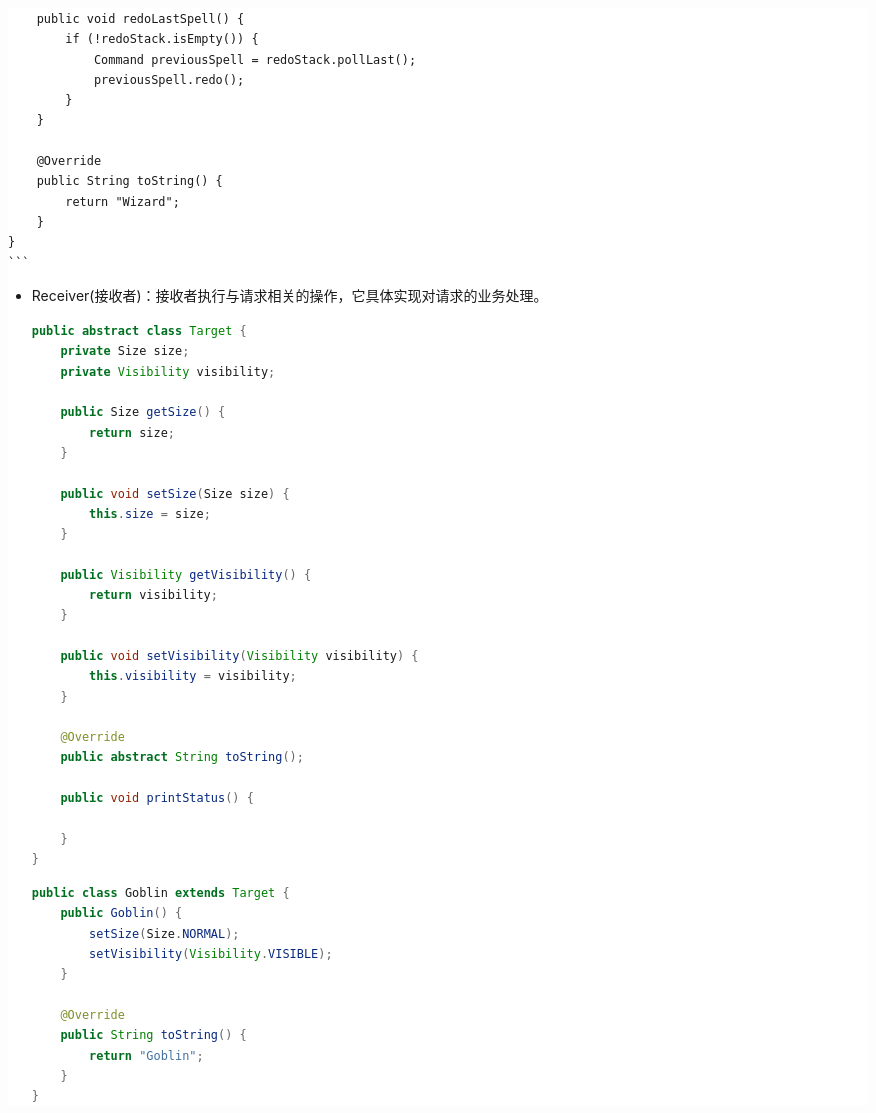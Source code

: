         public void redoLastSpell() {
            if (!redoStack.isEmpty()) {
                Command previousSpell = redoStack.pollLast();
                previousSpell.redo();
            }
        }

        @Override
        public String toString() {
            return "Wizard";
        }
    }
    ```

* Receiver(接收者)：接收者执行与请求相关的操作，它具体实现对请求的业务处理。
    ```java
    public abstract class Target {
        private Size size;
        private Visibility visibility;

        public Size getSize() {
            return size;
        }

        public void setSize(Size size) {
            this.size = size;
        }

        public Visibility getVisibility() {
            return visibility;
        }

        public void setVisibility(Visibility visibility) {
            this.visibility = visibility;
        }

        @Override
        public abstract String toString();

        public void printStatus() {

        }
    }
    ```

    ```java
    public class Goblin extends Target {
        public Goblin() {
            setSize(Size.NORMAL);
            setVisibility(Visibility.VISIBLE);
        }

        @Override
        public String toString() {
            return "Goblin";
        }
    }
    ```
